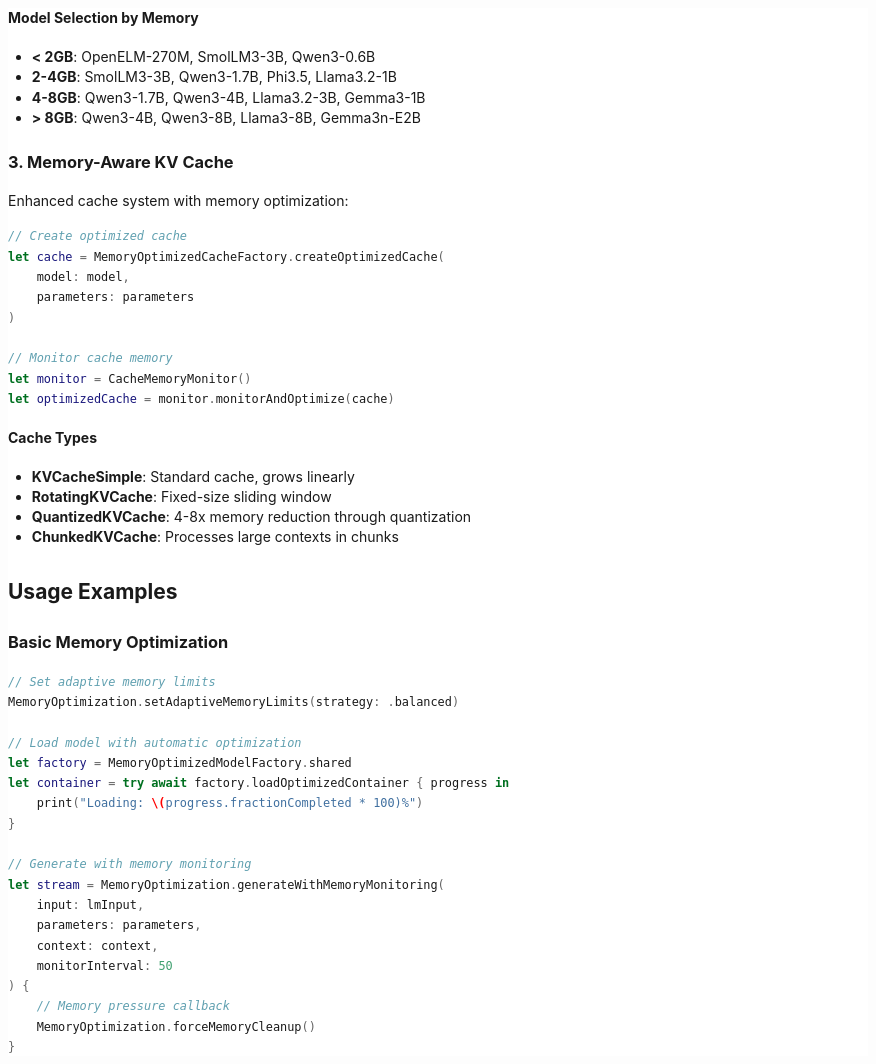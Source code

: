 #### Model Selection by Memory

- **< 2GB**: OpenELM-270M, SmolLM3-3B, Qwen3-0.6B
- **2-4GB**: SmolLM3-3B, Qwen3-1.7B, Phi3.5, Llama3.2-1B
- **4-8GB**: Qwen3-1.7B, Qwen3-4B, Llama3.2-3B, Gemma3-1B
- **> 8GB**: Qwen3-4B, Qwen3-8B, Llama3-8B, Gemma3n-E2B

### 3. Memory-Aware KV Cache

Enhanced cache system with memory optimization:

```swift
// Create optimized cache
let cache = MemoryOptimizedCacheFactory.createOptimizedCache(
    model: model,
    parameters: parameters
)

// Monitor cache memory
let monitor = CacheMemoryMonitor()
let optimizedCache = monitor.monitorAndOptimize(cache)
```

#### Cache Types

- **KVCacheSimple**: Standard cache, grows linearly
- **RotatingKVCache**: Fixed-size sliding window
- **QuantizedKVCache**: 4-8x memory reduction through quantization
- **ChunkedKVCache**: Processes large contexts in chunks

## Usage Examples

### Basic Memory Optimization

```swift
// Set adaptive memory limits
MemoryOptimization.setAdaptiveMemoryLimits(strategy: .balanced)

// Load model with automatic optimization
let factory = MemoryOptimizedModelFactory.shared
let container = try await factory.loadOptimizedContainer { progress in
    print("Loading: \(progress.fractionCompleted * 100)%")
}

// Generate with memory monitoring
let stream = MemoryOptimization.generateWithMemoryMonitoring(
    input: lmInput,
    parameters: parameters,
    context: context,
    monitorInterval: 50
) {
    // Memory pressure callback
    MemoryOptimization.forceMemoryCleanup()
}
```
